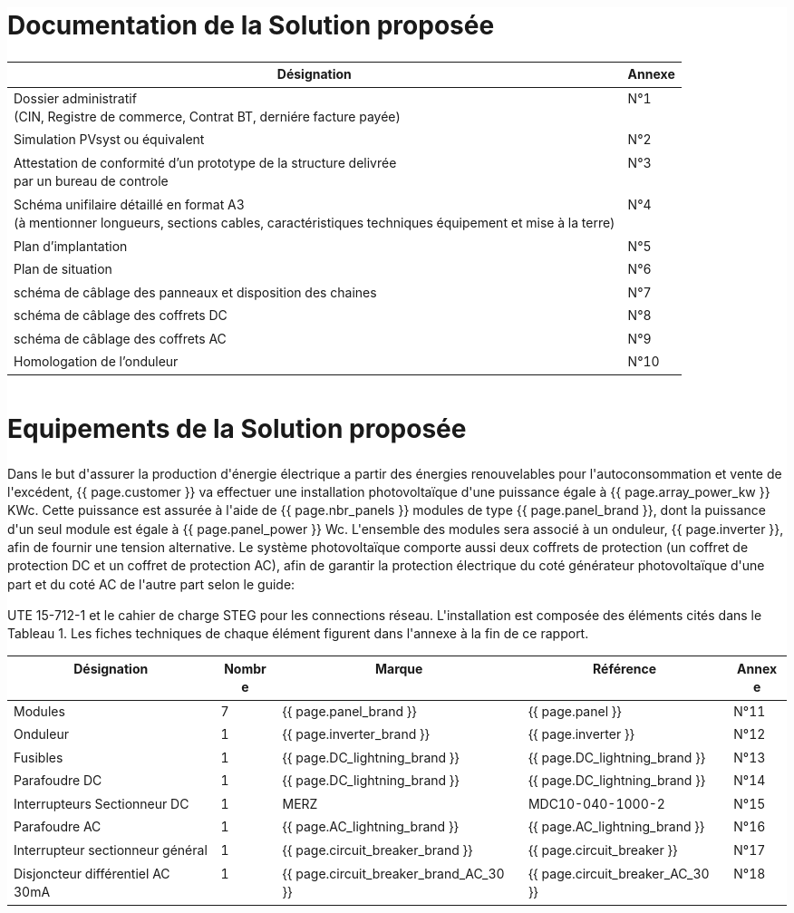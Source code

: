 
# Documentation de la Solution proposée


|Désignation | Annexe |
|--------------------------------------- | ------ |
| Dossier administratif<br>(CIN, Registre de commerce, Contrat BT, derniére facture payée)| N°1    |
| Simulation PVsyst ou équivalent        | N°2    |
| Attestation de conformité d’un prototype de la structure delivrée<br>par un bureau de controle| N°3    |
| Schéma unifilaire détaillé en format A3 <br>(à mentionner longueurs, sections cables, caractéristiques techniques équipement et mise à la terre) | N°4    |
| Plan d’implantation | N°5    |
| Plan de situation   | N°6    |
| schéma de câblage des panneaux et disposition des chaines| N°7    |
| schéma de câblage des coffrets DC| N°8    |
| schéma de câblage des coffrets AC| N°9    |
| Homologation de l’onduleur| N°10   |



# Equipements de la Solution proposée

Dans le but d'assurer la production d'énergie électrique a partir des énergies renouvelables pour l'autoconsommation et vente de l'excédent, 
{{ page.customer }} va effectuer une installation photovoltaïque d'une puissance égale à {{ page.array_power_kw }} KWc. 
Cette puissance est assurée à l'aide de {{ page.nbr_panels }} modules de type {{ page.panel_brand }}, 
dont la puissance d'un seul module est égale à {{ page.panel_power }} Wc. L'ensemble des modules sera associé à un onduleur, 
{{ page.inverter }}, afin de fournir une tension alternative. Le système photovoltaïque comporte aussi 
deux coffrets de protection (un coffret de protection DC et un coffret de protection AC), afin de garantir 
la protection électrique du coté générateur photovoltaïque d'une part et du coté AC de l'autre part selon le guide:


UTE 15-712-1 et le cahier de charge STEG pour les connections réseau. 
L'installation est composée des éléments cités dans le Tableau 1. 
Les fiches techniques de chaque élément figurent dans l'annexe à la fin de ce rapport.


| Désignation   | Nombre | Marque        | Référence        | Annexe |
| --------------| ------ | ------------- | ---------------- | ------ |
| Modules       | 7| {{ page.panel_brand }}   | {{ page.panel }}  | N°11    |
| Onduleur      | 1 | {{ page.inverter_brand }}  | {{ page.inverter }} | N°12    |
| Fusibles      | 1| {{ page.DC_lightning_brand }}       | {{ page.DC_lightning_brand }}  | N°13    |
| Parafoudre DC | 1| {{ page.DC_lightning_brand }} | {{ page.DC_lightning_brand }}  | N°14    |
| Interrupteurs Sectionneur DC| 1| MERZ| MDC10-040-1000-2 | N°15    |
| Parafoudre AC | 1| {{ page.AC_lightning_brand }}| {{ page.AC_lightning_brand }}| N°16|
| Interrupteur sectionneur général | 1|{{ page.circuit_breaker_brand }}| {{ page.circuit_breaker }}  | N°17 |
| Disjoncteur différentiel AC 30mA| 1  | {{ page.circuit_breaker_brand_AC_30 }}| {{ page.circuit_breaker_AC_30 }}  | N°18 |